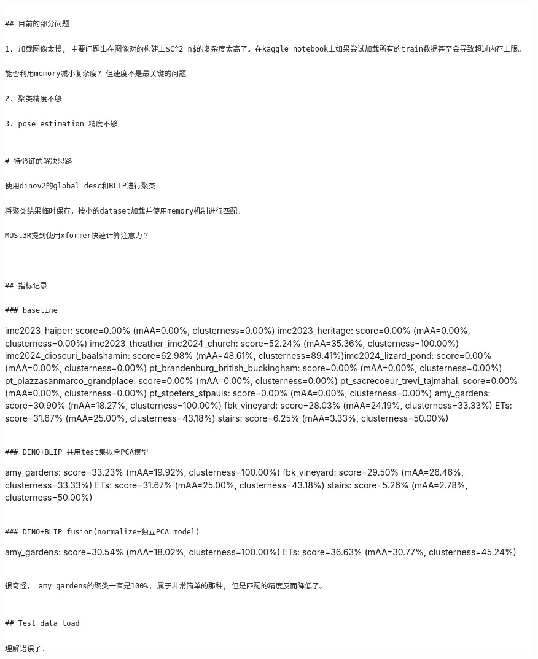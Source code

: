 ~~~

## 目前的部分问题

1. 加载图像太慢, 主要问题出在图像对的构建上$C^2_n$的复杂度太高了。在kaggle notebook上如果尝试加载所有的train数据甚至会导致超过内存上限。

能否利用memory减小复杂度? 但速度不是最关键的问题

2. 聚类精度不够

3. pose estimation 精度不够


# 待验证的解决思路

使用dinov2的global desc和BLIP进行聚类

将聚类结果临时保存，按小的dataset加载并使用memory机制进行匹配。

MUSt3R提到使用xformer快速计算注意力？



## 指标记录

### baseline

~~~
imc2023_haiper: score=0.00% (mAA=0.00%, clusterness=0.00%)
imc2023_heritage: score=0.00% (mAA=0.00%, clusterness=0.00%)
imc2023_theather_imc2024_church: score=52.24% (mAA=35.36%, clusterness=100.00%)
imc2024_dioscuri_baalshamin: score=62.98% (mAA=48.61%, clusterness=89.41%)imc2024_lizard_pond: score=0.00% (mAA=0.00%, clusterness=0.00%)
pt_brandenburg_british_buckingham: score=0.00% (mAA=0.00%, clusterness=0.00%)
pt_piazzasanmarco_grandplace: score=0.00% (mAA=0.00%, clusterness=0.00%)
pt_sacrecoeur_trevi_tajmahal: score=0.00% (mAA=0.00%, clusterness=0.00%)
pt_stpeters_stpauls: score=0.00% (mAA=0.00%, clusterness=0.00%)
amy_gardens: score=30.90% (mAA=18.27%, clusterness=100.00%)
fbk_vineyard: score=28.03% (mAA=24.19%, clusterness=33.33%)
ETs: score=31.67% (mAA=25.00%, clusterness=43.18%)
stairs: score=6.25% (mAA=3.33%, clusterness=50.00%)
~~~

### DINO+BLIP 共用test集拟合PCA模型

~~~
amy_gardens: score=33.23% (mAA=19.92%, clusterness=100.00%)
fbk_vineyard: score=29.50% (mAA=26.46%, clusterness=33.33%)
ETs: score=31.67% (mAA=25.00%, clusterness=43.18%)
stairs: score=5.26% (mAA=2.78%, clusterness=50.00%)
~~~

### DINO+BLIP fusion(normalize+独立PCA model)

~~~
amy_gardens: score=30.54% (mAA=18.02%, clusterness=100.00%)
ETs: score=36.63% (mAA=30.77%, clusterness=45.24%)
~~~

很奇怪， amy_gardens的聚类一直是100%, 属于非常简单的那种, 但是匹配的精度反而降低了。


## Test data load

理解错误了.
~~~